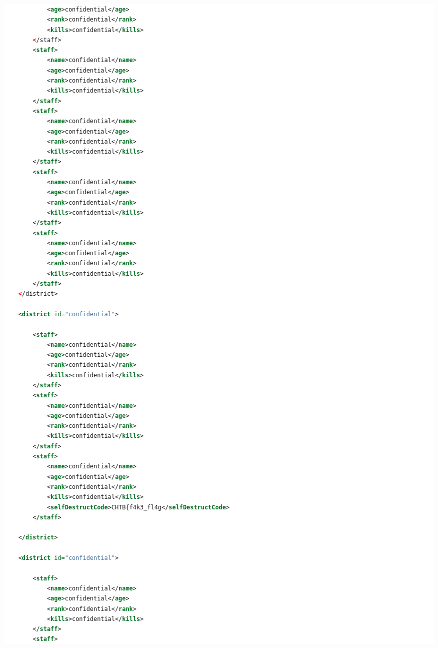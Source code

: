 ```xml
            <age>confidential</age>
            <rank>confidential</rank>
            <kills>confidential</kills>
        </staff>
        <staff>
            <name>confidential</name>
            <age>confidential</age>
            <rank>confidential</rank>
            <kills>confidential</kills>
        </staff>
        <staff>
            <name>confidential</name>
            <age>confidential</age>
            <rank>confidential</rank>
            <kills>confidential</kills>
        </staff>
        <staff>
            <name>confidential</name>
            <age>confidential</age>
            <rank>confidential</rank>
            <kills>confidential</kills>
        </staff>
        <staff>
            <name>confidential</name>
            <age>confidential</age>
            <rank>confidential</rank>
            <kills>confidential</kills>
        </staff>
    </district>

    <district id="confidential">
    
        <staff>
            <name>confidential</name>
            <age>confidential</age>
            <rank>confidential</rank>
            <kills>confidential</kills>
        </staff>
        <staff>
            <name>confidential</name>
            <age>confidential</age>
            <rank>confidential</rank>
            <kills>confidential</kills>
        </staff>
        <staff>
            <name>confidential</name>
            <age>confidential</age>
            <rank>confidential</rank>
            <kills>confidential</kills>
            <selfDestructCode>CHTB{f4k3_fl4g</selfDestructCode>
        </staff>
        
    </district>

    <district id="confidential">
    
        <staff>
            <name>confidential</name>
            <age>confidential</age>
            <rank>confidential</rank>
            <kills>confidential</kills>
        </staff>
        <staff>
```